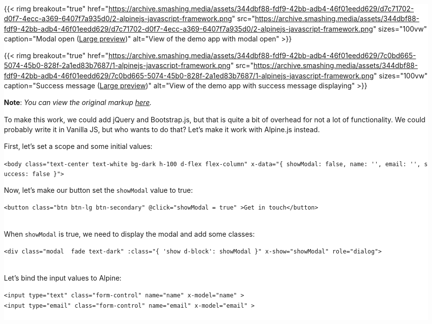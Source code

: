 {{< rimg breakout="true" href="https://archive.smashing.media/assets/344dbf88-fdf9-42bb-adb4-46f01eedd629/d7c71702-d0f7-4ecc-a369-6407f7a935d0/2-alpinejs-javascript-framework.png" src="https://archive.smashing.media/assets/344dbf88-fdf9-42bb-adb4-46f01eedd629/d7c71702-d0f7-4ecc-a369-6407f7a935d0/2-alpinejs-javascript-framework.png" sizes="100vw" caption="Modal open (<a href='https://archive.smashing.media/assets/344dbf88-fdf9-42bb-adb4-46f01eedd629/d7c71702-d0f7-4ecc-a369-6407f7a935d0/2-alpinejs-javascript-framework.png'>Large preview</a>)" alt="View of the demo app with modal open" >}}

{{< rimg breakout="true" href="https://archive.smashing.media/assets/344dbf88-fdf9-42bb-adb4-46f01eedd629/7c0bd665-5074-45b0-828f-2a1ed83b7687/1-alpinejs-javascript-framework.png" src="https://archive.smashing.media/assets/344dbf88-fdf9-42bb-adb4-46f01eedd629/7c0bd665-5074-45b0-828f-2a1ed83b7687/1-alpinejs-javascript-framework.png" sizes="100vw" caption="Success message (<a href='https://archive.smashing.media/assets/344dbf88-fdf9-42bb-adb4-46f01eedd629/7c0bd665-5074-45b0-828f-2a1ed83b7687/1-alpinejs-javascript-framework.png'>Large preview</a>)" alt="View of the demo app with success message displaying" >}}

**Note**: *You can view the original markup [here](https://github.com/philyboysmith/alpine-demo/blob/master/demo.html).*

To make this work, we could add jQuery and Bootstrap.js, but that is quite a bit of overhead for not a lot of functionality. We could probably write it in Vanilla JS, but who wants to do that? Let’s make it work with Alpine.js instead.

First, let’s set a scope and some initial values:

<div class="break-out">

 <pre><code class="language-markup">&lt;body class="text-center text-white bg-dark h-100 d-flex flex-column" x-data="{ showModal: false, name: '', email: '', success: false }"&gt;
</code></pre>
</div>

Now, let’s make our button set the `showModal` value to true:

<div class="break-out">

 <pre><code class="language-markup">&lt;button class="btn btn-lg btn-secondary" @click="showModal = true" &gt;Get in touch&lt;/button&gt;
 </code></pre>
</div>

When `showModal` is true, we need to display the modal and add some classes:

<div class="break-out">

 <pre><code class="language-markup">&lt;div class="modal  fade text-dark" :class="{ 'show d-block': showModal }" x-show="showModal" role="dialog"&gt;
 </code></pre>
</div>

Let’s bind the input values to Alpine:

<div class="break-out">

 <pre><code class="language-markup">&lt;input type="text" class="form-control" name="name" x-model="name" &gt;
&lt;input type="email" class="form-control" name="email" x-model="email" &gt;
 </code></pre>
</div>
